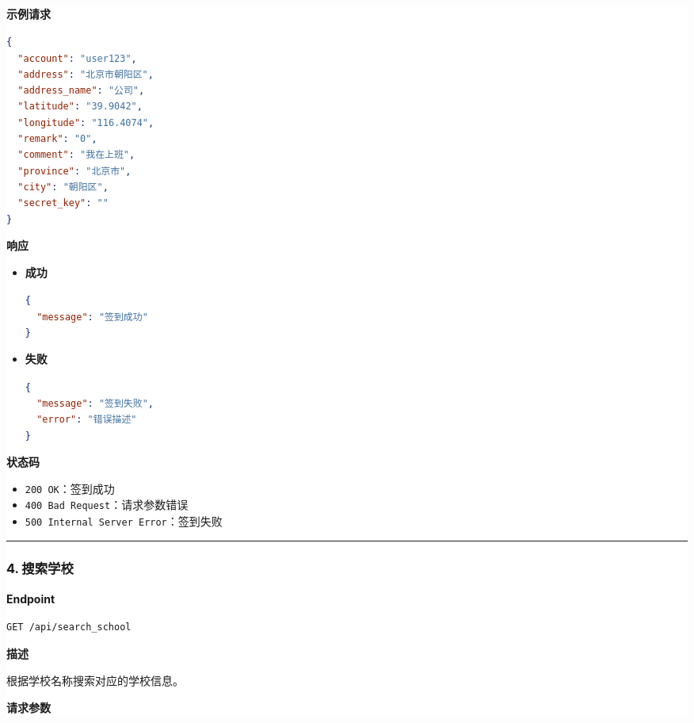 
**示例请求**

```json
{
  "account": "user123",
  "address": "北京市朝阳区",
  "address_name": "公司",
  "latitude": "39.9042",
  "longitude": "116.4074",
  "remark": "0",
  "comment": "我在上班",
  "province": "北京市",
  "city": "朝阳区",
  "secret_key": "" 
}
```

**响应**

- **成功**

  ```json
  {
    "message": "签到成功"
  }
  ```

- **失败**

  ```json
  {
    "message": "签到失败",
    "error": "错误描述"
  }
  ```

**状态码**

- `200 OK`：签到成功
- `400 Bad Request`：请求参数错误
- `500 Internal Server Error`：签到失败

---

### 4. 搜索学校

**Endpoint**

```
GET /api/search_school
```

**描述**

根据学校名称搜索对应的学校信息。

**请求参数**
